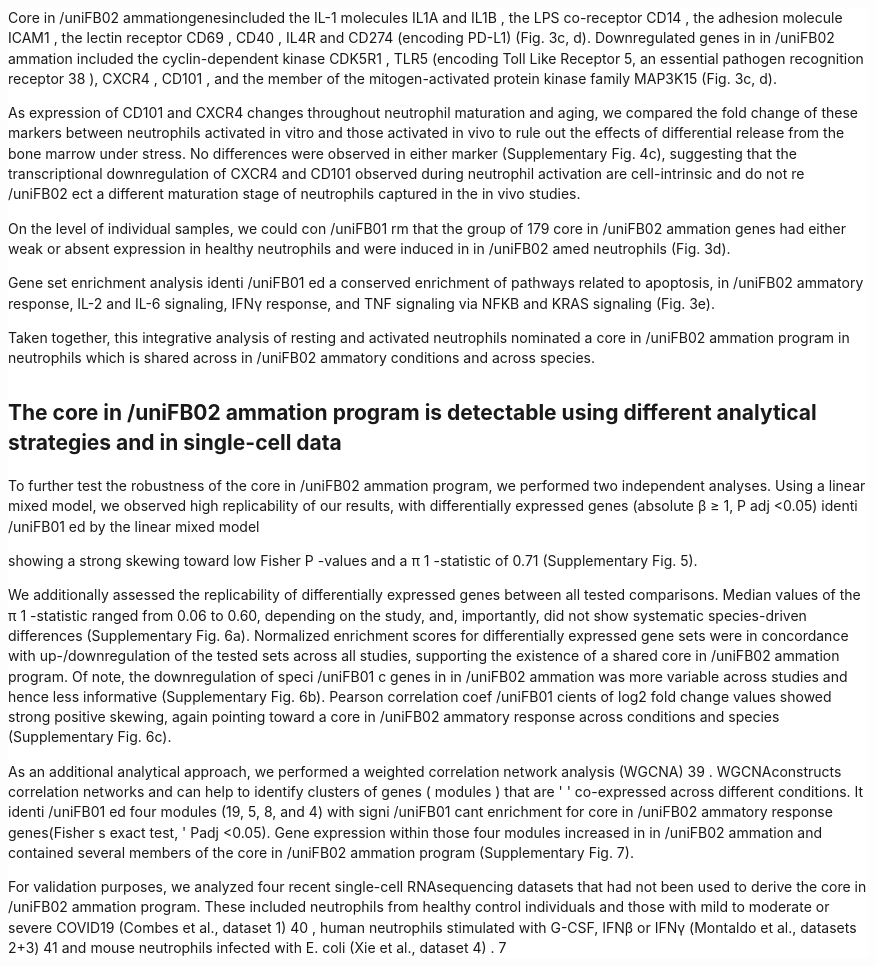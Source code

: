 Core in /uniFB02 ammationgenesincluded the IL-1 molecules IL1A and IL1B , the LPS co-receptor CD14 , the adhesion molecule ICAM1 , the lectin receptor CD69 , CD40 , IL4R and CD274 (encoding PD-L1) (Fig. 3c, d). Downregulated genes in in /uniFB02 ammation included the cyclin-dependent kinase CDK5R1 , TLR5 (encoding Toll Like Receptor 5, an essential pathogen recognition receptor 38 ), CXCR4 , CD101 , and the member of the mitogen-activated protein kinase family MAP3K15 (Fig. 3c, d).

As expression of CD101 and CXCR4 changes throughout neutrophil maturation and aging, we compared the fold change of these markers between neutrophils activated in vitro and those activated in vivo to rule out the effects of differential release from the bone marrow under stress. No differences were observed in either marker (Supplementary Fig. 4c), suggesting that the transcriptional downregulation of CXCR4 and CD101 observed during neutrophil activation are cell-intrinsic and do not re /uniFB02 ect a different maturation stage of neutrophils captured in the in vivo studies.

On the level of individual samples, we could con /uniFB01 rm that the group of 179 core in /uniFB02 ammation genes had either weak or absent expression in healthy neutrophils and were induced in in /uniFB02 amed neutrophils (Fig. 3d).

Gene set enrichment analysis identi /uniFB01 ed a conserved enrichment of pathways related to apoptosis, in /uniFB02 ammatory response, IL-2 and IL-6 signaling, IFNγ response, and TNF signaling via NFKB and KRAS signaling (Fig. 3e).

Taken together, this integrative analysis of resting and activated neutrophils nominated a core in /uniFB02 ammation program in neutrophils which is shared across in /uniFB02 ammatory conditions and across species.

## The core in /uniFB02 ammation program is detectable using different analytical strategies and in single-cell data

To further test the robustness of the core in /uniFB02 ammation program, we performed two independent analyses. Using a linear mixed model, we observed high replicability of our results, with differentially expressed genes (absolute β ≥ 1, P adj &lt;0.05) identi /uniFB01 ed by the linear mixed model

showing a strong skewing toward low Fisher P -values and a π 1 -statistic of 0.71 (Supplementary Fig. 5).

We additionally assessed the replicability of differentially expressed genes between all tested comparisons. Median values of the π 1 -statistic ranged from 0.06 to 0.60, depending on the study, and, importantly, did not show systematic species-driven differences (Supplementary Fig. 6a). Normalized enrichment scores for differentially expressed gene sets were in concordance with up-/downregulation of the tested sets across all studies, supporting the existence of a shared core in /uniFB02 ammation program. Of note, the downregulation of speci /uniFB01 c genes in in /uniFB02 ammation was more variable across studies and hence less informative (Supplementary Fig. 6b). Pearson correlation coef /uniFB01 cients of log2 fold change values showed strong positive skewing, again pointing toward a core in /uniFB02 ammatory response across conditions and species (Supplementary Fig. 6c).

As an additional analytical approach, we performed a weighted correlation network analysis (WGCNA) 39 . WGCNAconstructs correlation networks and can help to identify clusters of genes ( modules ) that are ' ' co-expressed across different conditions. It identi /uniFB01 ed four modules (19, 5, 8, and 4) with signi /uniFB01 cant enrichment for core in /uniFB02 ammatory response genes(Fisher s exact test, ' Padj &lt;0.05). Gene expression within those four modules increased in in /uniFB02 ammation and contained several members of the core in /uniFB02 ammation program (Supplementary Fig. 7).

For validation purposes, we analyzed four recent single-cell RNAsequencing datasets that had not been used to derive the core in /uniFB02 ammation program. These included neutrophils from healthy control individuals and those with mild to moderate or severe COVID19 (Combes et al., dataset 1) 40 , human neutrophils stimulated with G-CSF, IFNβ or IFNγ (Montaldo et al., datasets 2+3) 41 and mouse neutrophils infected with E. coli (Xie et al., dataset 4) . 7

